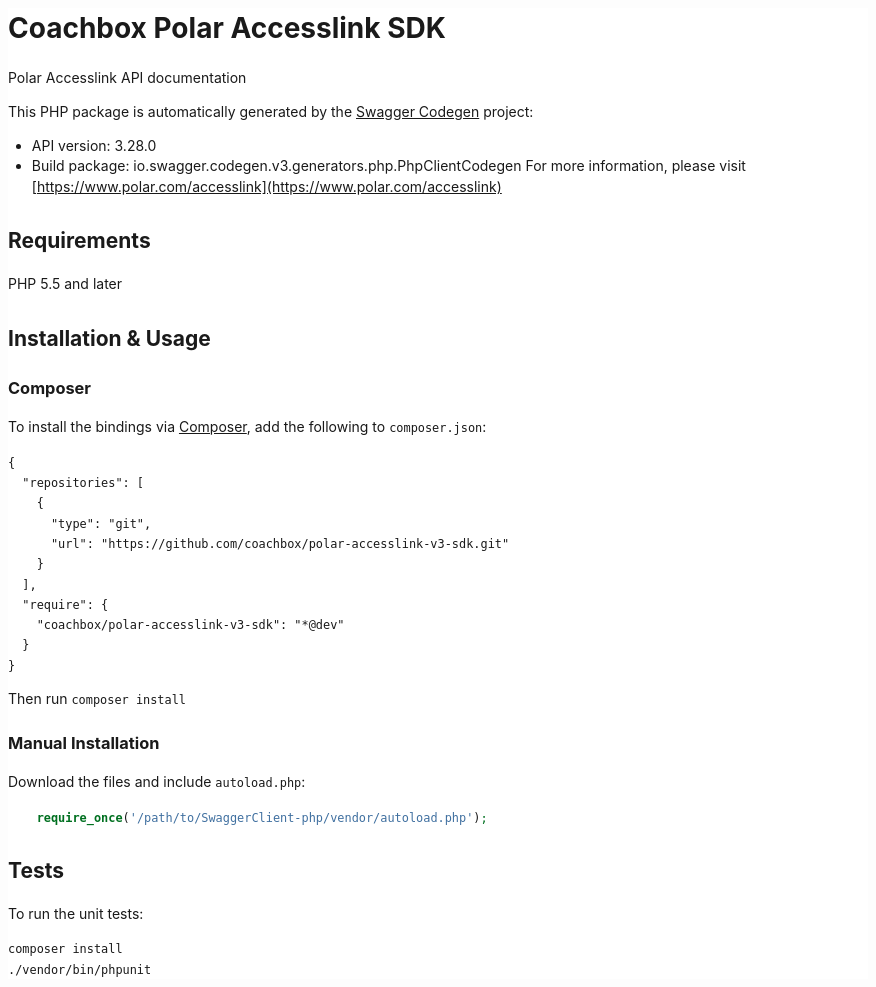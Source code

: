 # Coachbox Polar Accesslink SDK

Polar Accesslink API documentation

This PHP package is automatically generated by the [Swagger Codegen](https://github.com/swagger-api/swagger-codegen) project:

- API version: 3.28.0
- Build package: io.swagger.codegen.v3.generators.php.PhpClientCodegen
For more information, please visit [https://www.polar.com/accesslink](https://www.polar.com/accesslink)

## Requirements

PHP 5.5 and later

## Installation & Usage
### Composer

To install the bindings via [Composer](http://getcomposer.org/), add the following to `composer.json`:

```
{
  "repositories": [
    {
      "type": "git",
      "url": "https://github.com/coachbox/polar-accesslink-v3-sdk.git"
    }
  ],
  "require": {
    "coachbox/polar-accesslink-v3-sdk": "*@dev"
  }
}
```

Then run `composer install`

### Manual Installation

Download the files and include `autoload.php`:

```php
    require_once('/path/to/SwaggerClient-php/vendor/autoload.php');
```

## Tests

To run the unit tests:

```
composer install
./vendor/bin/phpunit
```
